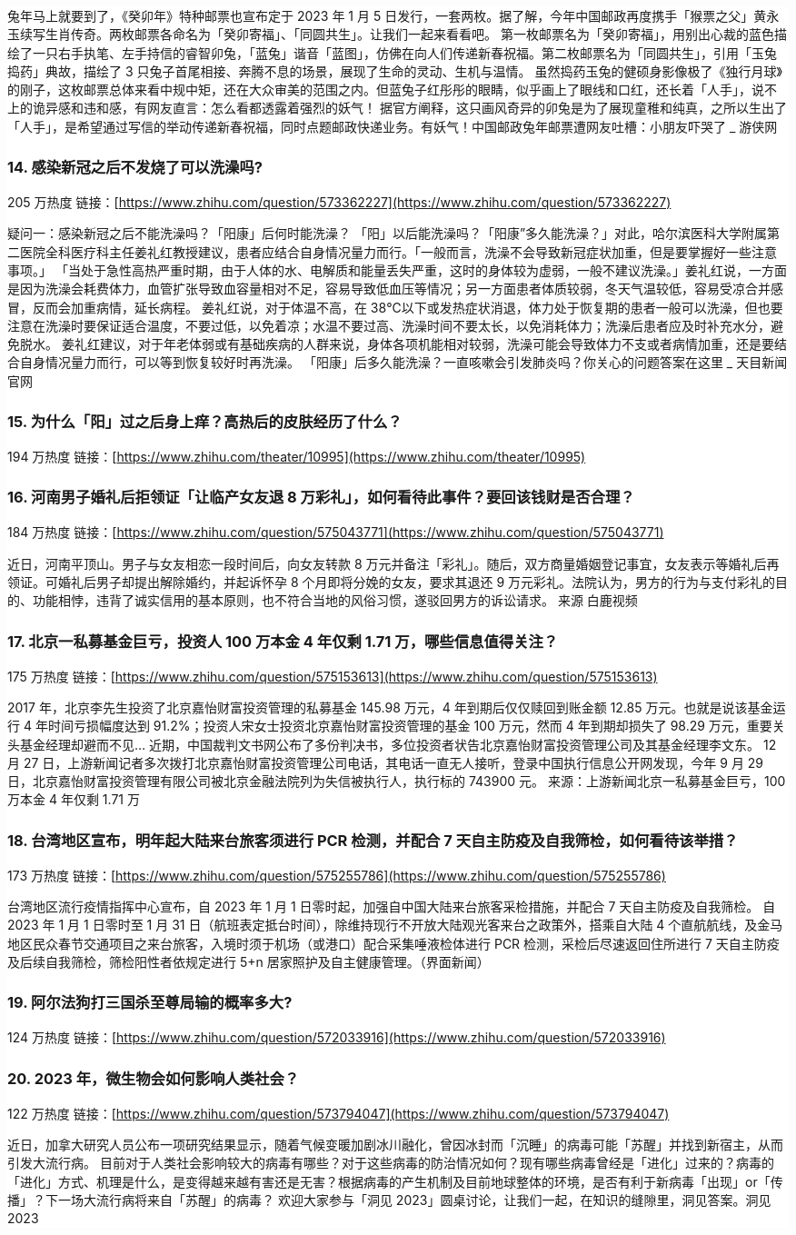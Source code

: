 兔年马上就要到了，《癸卯年》特种邮票也宣布定于 2023 年 1 月 5 日发行，一套两枚。据了解，今年中国邮政再度携手「猴票之父」黄永玉续写生肖传奇。两枚邮票各命名为「癸卯寄福」、「同圆共生」。让我们一起来看看吧。 第一枚邮票名为「癸卯寄福」，用别出心裁的蓝色描绘了一只右手执笔、左手持信的睿智卯兔，「蓝兔」谐音「蓝图」，仿佛在向人们传递新春祝福。第二枚邮票名为「同圆共生」，引用「玉兔捣药」典故，描绘了 3 只兔子首尾相接、奔腾不息的场景，展现了生命的灵动、生机与温情。 虽然捣药玉兔的健硕身影像极了《独行月球》的刚子，这枚邮票总体来看中规中矩，还在大众审美的范围之内。但蓝兔子红彤彤的眼睛，似乎画上了眼线和口红，还长着「人手」，说不上的诡异感和违和感，有网友直言：怎么看都透露着强烈的妖气！ 据官方阐释，这只画风奇异的卯兔是为了展现童稚和纯真，之所以生出了「人手」，是希望通过写信的举动传递新春祝福，同时点题邮政快递业务。有妖气！中国邮政兔年邮票遭网友吐槽：小朋友吓哭了 _ 游侠网

### 14. 感染新冠之后不发烧了可以洗澡吗?
205 万热度 链接：[https://www.zhihu.com/question/573362227](https://www.zhihu.com/question/573362227)

疑问一：感染新冠之后不能洗澡吗？「阳康」后何时能洗澡？ 「阳」以后能洗澡吗？「阳康”多久能洗澡？」对此，哈尔滨医科大学附属第二医院全科医疗科主任姜礼红教授建议，患者应结合自身情况量力而行。「一般而言，洗澡不会导致新冠症状加重，但是要掌握好一些注意事项。」 「当处于急性高热严重时期，由于人体的水、电解质和能量丢失严重，这时的身体较为虚弱，一般不建议洗澡。」姜礼红说，一方面是因为洗澡会耗费体力，血管扩张导致血容量相对不足，容易导致低血压等情况；另一方面患者体质较弱，冬天气温较低，容易受凉合并感冒，反而会加重病情，延长病程。 姜礼红说，对于体温不高，在 38℃以下或发热症状消退，体力处于恢复期的患者一般可以洗澡，但也要注意在洗澡时要保证适合温度，不要过低，以免着凉；水温不要过高、洗澡时间不要太长，以免消耗体力；洗澡后患者应及时补充水分，避免脱水。 姜礼红建议，对于年老体弱或有基础疾病的人群来说，身体各项机能相对较弱，洗澡可能会导致体力不支或者病情加重，还是要结合自身情况量力而行，可以等到恢复较好时再洗澡。 「阳康」后多久能洗澡？一直咳嗽会引发肺炎吗？你关心的问题答案在这里 _ 天目新闻官网

### 15. 为什么「阳」过之后身上痒？高热后的皮肤经历了什么？
194 万热度 链接：[https://www.zhihu.com/theater/10995](https://www.zhihu.com/theater/10995)



### 16. 河南男子婚礼后拒领证「让临产女友退 8 万彩礼」，如何看待此事件？要回该钱财是否合理？
184 万热度 链接：[https://www.zhihu.com/question/575043771](https://www.zhihu.com/question/575043771)

近日，河南平顶山。男子与女友相恋一段时间后，向女友转款 8 万元并备注「彩礼」。随后，双方商量婚姻登记事宜，女友表示等婚礼后再领证。可婚礼后男子却提出解除婚约，并起诉怀孕 8 个月即将分娩的女友，要求其退还 9 万元彩礼。法院认为，男方的行为与支付彩礼的目的、功能相悖，违背了诚实信用的基本原则，也不符合当地的风俗习惯，遂驳回男方的诉讼请求。 来源 白鹿视频

### 17. 北京一私募基金巨亏，投资人 100 万本金 4 年仅剩 1.71 万，哪些信息值得关注？
175 万热度 链接：[https://www.zhihu.com/question/575153613](https://www.zhihu.com/question/575153613)

2017 年，北京李先生投资了北京嘉怡财富投资管理的私募基金 145.98 万元，4 年到期后仅仅赎回到账金额 12.85 万元。也就是说该基金运行 4 年时间亏损幅度达到 91.2%；投资人宋女士投资北京嘉怡财富投资管理的基金 100 万元，然而 4 年到期却损失了 98.29 万元，重要关头基金经理却避而不见… 近期，中国裁判文书网公布了多份判决书，多位投资者状告北京嘉怡财富投资管理公司及其基金经理李文东。 12 月 27 日，上游新闻记者多次拨打北京嘉怡财富投资管理公司电话，其电话一直无人接听，登录中国执行信息公开网发现，今年 9 月 29 日，北京嘉怡财富投资管理有限公司被北京金融法院列为失信被执行人，执行标的 743900 元。 来源：上游新闻北京一私募基金巨亏，100 万本金 4 年仅剩 1.71 万

### 18. 台湾地区宣布，明年起大陆来台旅客须进行 PCR 检测，并配合 7 天自主防疫及自我筛检，如何看待该举措？
173 万热度 链接：[https://www.zhihu.com/question/575255786](https://www.zhihu.com/question/575255786)

台湾地区流行疫情指挥中心宣布，自 2023 年 1 月 1 日零时起，加强自中国大陆来台旅客采检措施，并配合 7 天自主防疫及自我筛检。 自 2023 年 1 月 1 日零时至 1 月 31 日（航班表定抵台时间），除维持现行不开放大陆观光客来台之政策外，搭乘自大陆 4 个直航航线，及金马地区民众春节交通项目之来台旅客，入境时须于机场（或港口）配合采集唾液检体进行 PCR 检测，采检后尽速返回住所进行 7 天自主防疫及后续自我筛检，筛检阳性者依规定进行 5+n 居家照护及自主健康管理。（界面新闻）

### 19. 阿尔法狗打三国杀至尊局输的概率多大?
124 万热度 链接：[https://www.zhihu.com/question/572033916](https://www.zhihu.com/question/572033916)



### 20. 2023 年，微生物会如何影响人类社会？
122 万热度 链接：[https://www.zhihu.com/question/573794047](https://www.zhihu.com/question/573794047)

近日，加拿大研究人员公布一项研究结果显示，随着气候变暖加剧冰川融化，曾因冰封而「沉睡」的病毒可能「苏醒」并找到新宿主，从而引发大流行病。 目前对于人类社会影响较大的病毒有哪些？对于这些病毒的防治情况如何？现有哪些病毒曾经是「进化」过来的？病毒的「进化」方式、机理是什么，是变得越来越有害还是无害？根据病毒的产生机制及目前地球整体的环境，是否有利于新病毒「出现」or「传播」？下一场大流行病将来自「苏醒」的病毒？ 欢迎大家参与「洞见 2023」圆桌讨论，让我们一起，在知识的缝隙里，洞见答案。洞见 2023
